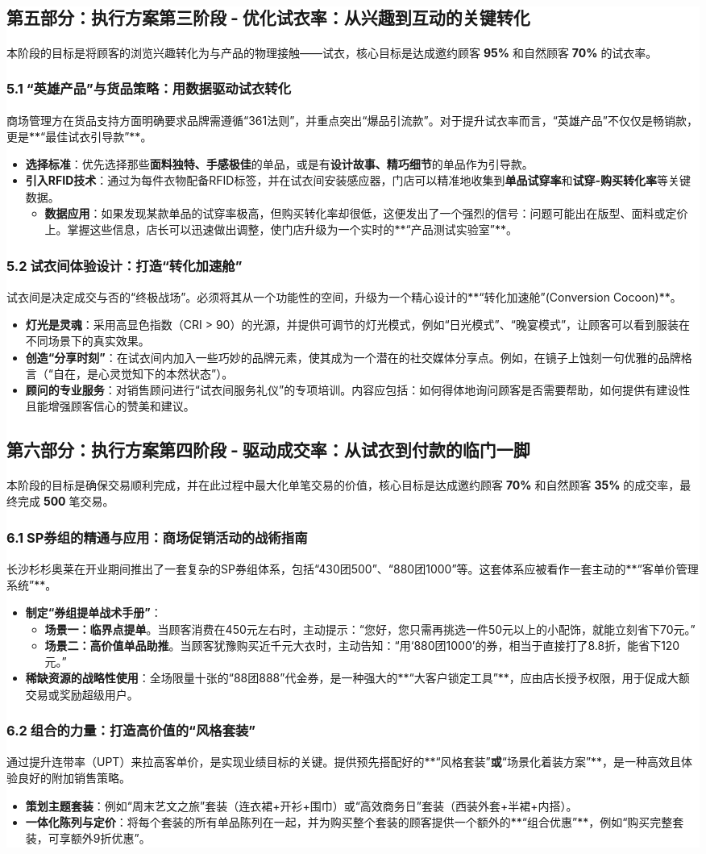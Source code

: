 

## 第五部分：执行方案第三阶段 - 优化试衣率：从兴趣到互动的关键转化



本阶段的目标是将顾客的浏览兴趣转化为与产品的物理接触——试衣，核心目标是达成邀约顾客 **95%** 和自然顾客 **70%** 的试衣率。



### 5.1 “英雄产品”与货品策略：用数据驱动试衣转化



商场管理方在货品支持方面明确要求品牌需遵循“361法则”，并重点突出“爆品引流款”。对于提升试衣率而言，“英雄产品”不仅仅是畅销款，更是**“最佳试衣引导款”**。

- **选择标准**：优先选择那些**面料独特、手感极佳**的单品，或是有**设计故事、精巧细节**的单品作为引导款。
- **引入RFID技术**：通过为每件衣物配备RFID标签，并在试衣间安装感应器，门店可以精准地收集到**单品试穿率**和**试穿-购买转化率**等关键数据。
  - **数据应用**：如果发现某款单品的试穿率极高，但购买转化率却很低，这便发出了一个强烈的信号：问题可能出在版型、面料或定价上。掌握这些信息，店长可以迅速做出调整，使门店升级为一个实时的**“产品测试实验室”**。



### 5.2 试衣间体验设计：打造“转化加速舱”



试衣间是决定成交与否的“终极战场”。必须将其从一个功能性的空间，升级为一个精心设计的**“转化加速舱”(Conversion Cocoon)**。

- **灯光是灵魂**：采用高显色指数（CRI > 90）的光源，并提供可调节的灯光模式，例如“日光模式”、“晚宴模式”，让顾客可以看到服装在不同场景下的真实效果。
- **创造“分享时刻”**：在试衣间内加入一些巧妙的品牌元素，使其成为一个潜在的社交媒体分享点。例如，在镜子上蚀刻一句优雅的品牌格言（“自在，是心灵觉知下的本然状态”）。
- **顾问的专业服务**：对销售顾问进行“试衣间服务礼仪”的专项培训。内容应包括：如何得体地询问顾客是否需要帮助，如何提供有建设性且能增强顾客信心的赞美和建议。



## 第六部分：执行方案第四阶段 - 驱动成交率：从试衣到付款的临门一脚



本阶段的目标是确保交易顺利完成，并在此过程中最大化单笔交易的价值，核心目标是达成邀约顾客 **70%** 和自然顾客 **35%** 的成交率，最终完成 **500** 笔交易。



### 6.1 SP券组的精通与应用：商场促销活动的战術指南



长沙杉杉奥莱在开业期间推出了一套复杂的SP券组体系，包括“430团500”、“880团1000”等。这套体系应被看作一套主动的**“客单价管理系统”**。

- **制定“券组提单战术手册”**：
  - **场景一：临界点提单**。当顾客消费在450元左右时，主动提示：“您好，您只需再挑选一件50元以上的小配饰，就能立刻省下70元。”
  - **场景二：高价值单品助推**。当顾客犹豫购买近千元大衣时，主动告知：“用‘880团1000’的券，相当于直接打了8.8折，能省下120元。”
- **稀缺资源的战略性使用**：全场限量十张的“88团888”代金券，是一种强大的**“大客户锁定工具”**，应由店长授予权限，用于促成大额交易或奖励超级用户。



### 6.2 组合的力量：打造高价值的“风格套装”



通过提升连带率（UPT）来拉高客单价，是实现业绩目标的关键。提供预先搭配好的**“风格套装”**或**“场景化着装方案”**，是一种高效且体验良好的附加销售策略。

- **策划主题套装**：例如“周末艺文之旅”套装（连衣裙+开衫+围巾）或“高效商务日”套装（西装外套+半裙+内搭）。
- **一体化陈列与定价**：将每个套装的所有单品陈列在一起，并为购买整个套装的顾客提供一个额外的**“组合优惠”**，例如“购买完整套装，可享额外9折优惠”。
